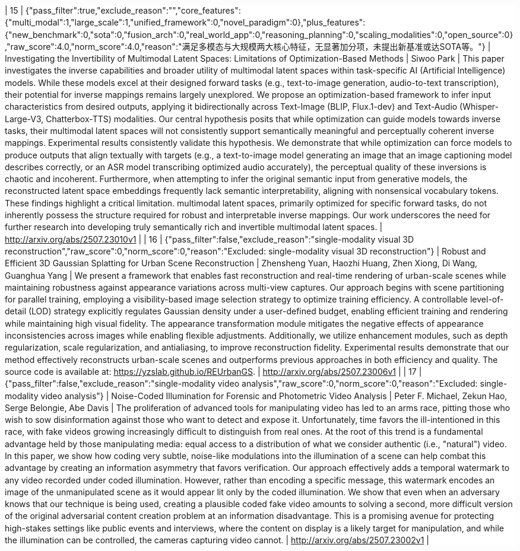 |    15 | {"pass_filter":true,"exclude_reason":"","core_features":{"multi_modal":1,"large_scale":1,"unified_framework":0,"novel_paradigm":0},"plus_features":{"new_benchmark":0,"sota":0,"fusion_arch":0,"real_world_app":0,"reasoning_planning":0,"scaling_modalities":0,"open_source":0},"raw_score":4.0,"norm_score":4.0,"reason":"满足多模态与大规模两大核心特征，无显著加分项，未提出新基准或达SOTA等。"} | Investigating the Invertibility of Multimodal Latent Spaces: Limitations   of Optimization-Based Methods | Siwoo Park | This paper investigates the inverse capabilities and broader utility of multimodal latent spaces within task-specific AI (Artificial Intelligence) models. While these models excel at their designed forward tasks (e.g., text-to-image generation, audio-to-text transcription), their potential for inverse mappings remains largely unexplored. We propose an optimization-based framework to infer input characteristics from desired outputs, applying it bidirectionally across Text-Image (BLIP, Flux.1-dev) and Text-Audio (Whisper-Large-V3, Chatterbox-TTS) modalities.   Our central hypothesis posits that while optimization can guide models towards inverse tasks, their multimodal latent spaces will not consistently support semantically meaningful and perceptually coherent inverse mappings. Experimental results consistently validate this hypothesis. We demonstrate that while optimization can force models to produce outputs that align textually with targets (e.g., a text-to-image model generating an image that an image captioning model describes correctly, or an ASR model transcribing optimized audio accurately), the perceptual quality of these inversions is chaotic and incoherent. Furthermore, when attempting to infer the original semantic input from generative models, the reconstructed latent space embeddings frequently lack semantic interpretability, aligning with nonsensical vocabulary tokens.   These findings highlight a critical limitation. multimodal latent spaces, primarily optimized for specific forward tasks, do not inherently possess the structure required for robust and interpretable inverse mappings. Our work underscores the need for further research into developing truly semantically rich and invertible multimodal latent spaces. | http://arxiv.org/abs/2507.23010v1 |
|    16 | {"pass_filter":false,"exclude_reason":"single-modality visual 3D reconstruction","raw_score":0,"norm_score":0,"reason":"Excluded: single-modality visual 3D reconstruction"} | Robust and Efficient 3D Gaussian Splatting for Urban Scene   Reconstruction | Zhensheng Yuan, Haozhi Huang, Zhen Xiong, Di Wang, Guanghua Yang | We present a framework that enables fast reconstruction and real-time rendering of urban-scale scenes while maintaining robustness against appearance variations across multi-view captures. Our approach begins with scene partitioning for parallel training, employing a visibility-based image selection strategy to optimize training efficiency. A controllable level-of-detail (LOD) strategy explicitly regulates Gaussian density under a user-defined budget, enabling efficient training and rendering while maintaining high visual fidelity. The appearance transformation module mitigates the negative effects of appearance inconsistencies across images while enabling flexible adjustments. Additionally, we utilize enhancement modules, such as depth regularization, scale regularization, and antialiasing, to improve reconstruction fidelity. Experimental results demonstrate that our method effectively reconstructs urban-scale scenes and outperforms previous approaches in both efficiency and quality. The source code is available at: https://yzslab.github.io/REUrbanGS. | http://arxiv.org/abs/2507.23006v1 |
|    17 | {"pass_filter":false,"exclude_reason":"single-modality video analysis","raw_score":0,"norm_score":0,"reason":"Excluded: single-modality video analysis"} | Noise-Coded Illumination for Forensic and Photometric Video Analysis | Peter F. Michael, Zekun Hao, Serge Belongie, Abe Davis | The proliferation of advanced tools for manipulating video has led to an arms race, pitting those who wish to sow disinformation against those who want to detect and expose it. Unfortunately, time favors the ill-intentioned in this race, with fake videos growing increasingly difficult to distinguish from real ones. At the root of this trend is a fundamental advantage held by those manipulating media: equal access to a distribution of what we consider authentic (i.e., "natural") video. In this paper, we show how coding very subtle, noise-like modulations into the illumination of a scene can help combat this advantage by creating an information asymmetry that favors verification. Our approach effectively adds a temporal watermark to any video recorded under coded illumination. However, rather than encoding a specific message, this watermark encodes an image of the unmanipulated scene as it would appear lit only by the coded illumination. We show that even when an adversary knows that our technique is being used, creating a plausible coded fake video amounts to solving a second, more difficult version of the original adversarial content creation problem at an information disadvantage. This is a promising avenue for protecting high-stakes settings like public events and interviews, where the content on display is a likely target for manipulation, and while the illumination can be controlled, the cameras capturing video cannot. | http://arxiv.org/abs/2507.23002v1 |